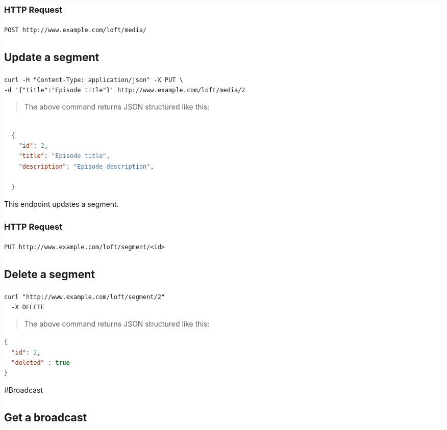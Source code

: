 ### HTTP Request

`POST http://www.example.com/loft/media/`


## Update a segment

```shell
curl -H "Content-Type: application/json" -X PUT \
-d '{"title":"Episode title"}' http://www.example.com/loft/media/2
```

> The above command returns JSON structured like this:

```json

  {
    "id": 2,
    "title": "Episode title",
    "description": "Episode description",

  }

```

This endpoint updates a segment.

### HTTP Request

`PUT http://www.example.com/loft/segment/<id>`


## Delete a segment



```shell
curl "http://www.example.com/loft/segment/2"
  -X DELETE
```



> The above command returns JSON structured like this:

```json
{
  "id": 2,
  "deleted" : true
}
```






#Broadcast

## Get a broadcast
